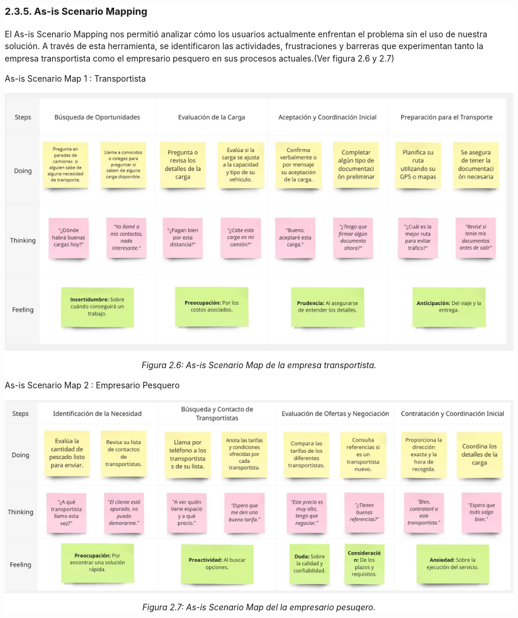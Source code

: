 ### 2.3.5. As-is Scenario Mapping

El As-is Scenario Mapping nos permitió analizar cómo los usuarios actualmente enfrentan el problema sin el uso de nuestra solución. A través de esta herramienta, se identificaron las actividades, frustraciones y barreras que experimentan tanto la empresa transportista como el empresario pesquero en sus procesos actuales.(Ver figura 2.6 y 2.7)

As-is Scenario Map 1 : Transportista

<p align="center">
  <img align="center" src="./chapter-2/assets/asismap_transportista.jpg">
</p>
<p align="center"><em>Figura 2.6: As-is Scenario Map de la empresa transportista.</em></p>

As-is Scenario Map 2 : Empresario Pesquero

<p align="center">
  <img align="center" src="./chapter-2/assets/asismap_pesquero.jpg">
</p>
<p align="center"><em>Figura 2.7: As-is Scenario Map del la empresario pesuqero.</em></p>
